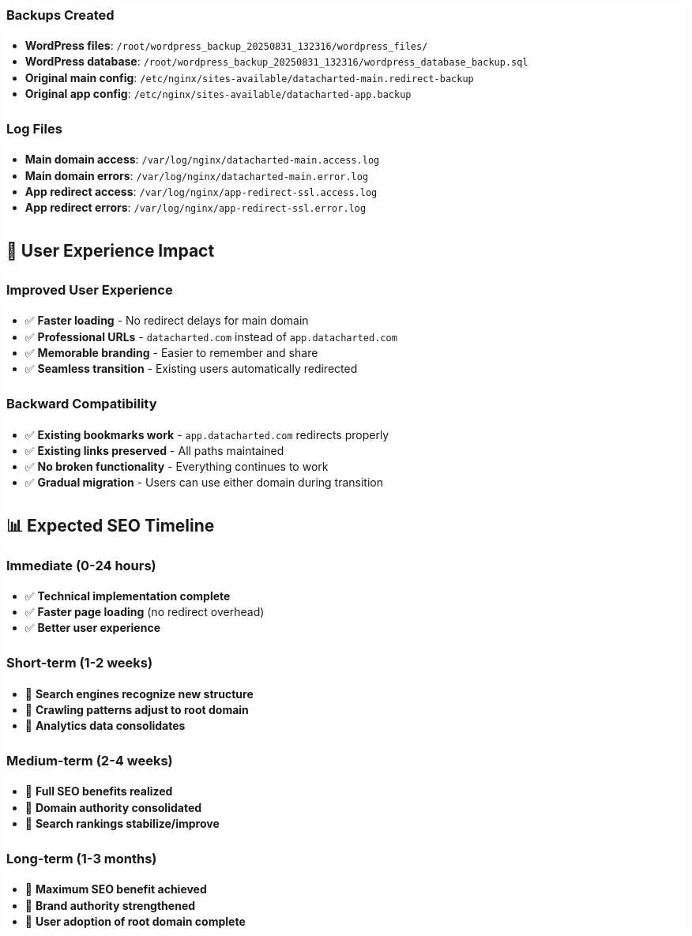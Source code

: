 ### **Backups Created**
- **WordPress files**: `/root/wordpress_backup_20250831_132316/wordpress_files/`
- **WordPress database**: `/root/wordpress_backup_20250831_132316/wordpress_database_backup.sql`
- **Original main config**: `/etc/nginx/sites-available/datacharted-main.redirect-backup`
- **Original app config**: `/etc/nginx/sites-available/datacharted-app.backup`

### **Log Files**
- **Main domain access**: `/var/log/nginx/datacharted-main.access.log`
- **Main domain errors**: `/var/log/nginx/datacharted-main.error.log`
- **App redirect access**: `/var/log/nginx/app-redirect-ssl.access.log`
- **App redirect errors**: `/var/log/nginx/app-redirect-ssl.error.log`

## 🎯 **User Experience Impact**

### **Improved User Experience**
- ✅ **Faster loading** - No redirect delays for main domain
- ✅ **Professional URLs** - `datacharted.com` instead of `app.datacharted.com`
- ✅ **Memorable branding** - Easier to remember and share
- ✅ **Seamless transition** - Existing users automatically redirected

### **Backward Compatibility**
- ✅ **Existing bookmarks work** - `app.datacharted.com` redirects properly
- ✅ **Existing links preserved** - All paths maintained
- ✅ **No broken functionality** - Everything continues to work
- ✅ **Gradual migration** - Users can use either domain during transition

## 📊 **Expected SEO Timeline**

### **Immediate (0-24 hours)**
- ✅ **Technical implementation complete**
- ✅ **Faster page loading** (no redirect overhead)
- ✅ **Better user experience**

### **Short-term (1-2 weeks)**
- 🔄 **Search engines recognize new structure**
- 🔄 **Crawling patterns adjust to root domain**
- 🔄 **Analytics data consolidates**

### **Medium-term (2-4 weeks)**
- 🎯 **Full SEO benefits realized**
- 🎯 **Domain authority consolidated**
- 🎯 **Search rankings stabilize/improve**

### **Long-term (1-3 months)**
- 🚀 **Maximum SEO benefit achieved**
- 🚀 **Brand authority strengthened**
- 🚀 **User adoption of root domain complete**
